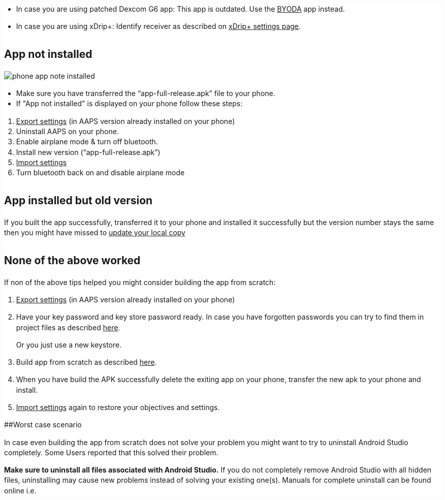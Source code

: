 * In case you are using patched Dexcom G6 app: This app is outdated. Use the [BYODA](../Hardware/DexcomG6.html#if-using-g6-with-build-your-own-dexcom-app) app instead.

* In case you are using xDrip+: Identify receiver as described on [xDrip+ settings page](../Configuration/xdrip.html#identify-receiver).


## App not installed

![phone app note installed](../images/Update_AppNotInstalled.png)

* Make sure you have transferred the “app-full-release.apk” file to your phone.
* If "App not installed" is displayed on your phone follow these steps:

1. [Export settings](../Usage/ExportImportSettings.html) (in AAPS version already installed on your phone)
2. Uninstall AAPS on your phone.
3. Enable airplane mode & turn off bluetooth.
4. Install new version (“app-full-release.apk”)
5. [Import settings](../Usage/ExportImportSettings.html)
6. Turn bluetooth back on and disable airplane mode

## App installed but old version

If you built the app successfully, transferred it to your phone and installed it successfully but the version number stays the same then you might have missed to [update your local copy](../Installing-AndroidAPS/Update-to-new-version.html#update-your-local-copy)

## None of the above worked

If non of the above tips helped you might consider building the app from scratch:

1. [Export settings](../Usage/ExportImportSettings.html) (in AAPS version already installed on your phone)

2. Have your key password and key store password ready. In case you have forgotten passwords you can try to find them in project files as described [here](https://youtu.be/nS3wxnLgZOo).

    Or you just use a new keystore.

3. Build app from scratch as described [here](../Installing-AndroidAPS/Building-APK.html#download-androidaps-code).

4. When you have build the APK successfully delete the exiting app on your phone, transfer the new apk to your phone and install.
5. [Import settings](../Usage/ExportImportSettings.html) again to restore your objectives and settings.

##Worst case scenario

In case even building the app from scratch does not solve your problem you might want to try to uninstall Android Studio completely. Some Users reported that this solved their problem.

**Make sure to uninstall all files associated with Android Studio.** If you do not completely remove Android Studio with all hidden files, uninstalling may cause new problems instead of solving your existing one(s). Manuals for complete uninstall can be found online i.e.
